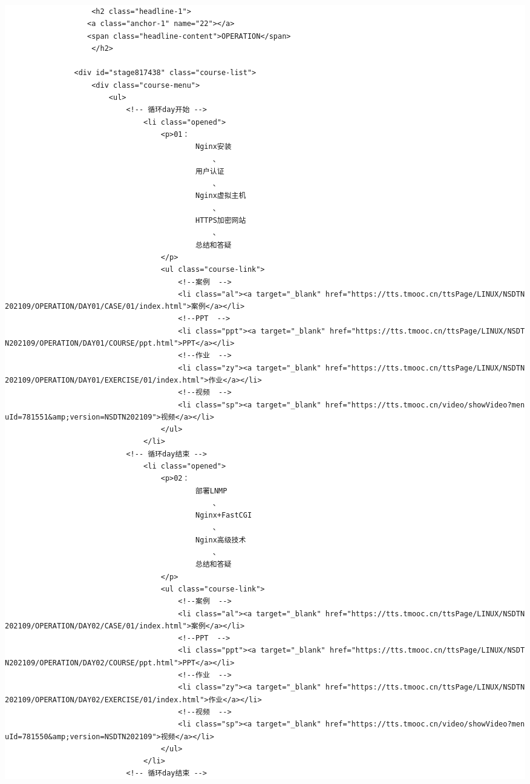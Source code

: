                     	
                    	<h2 class="headline-1">
                       <a class="anchor-1" name="22"></a>
                       <span class="headline-content">OPERATION</span>
                    	</h2>
                    	
                    <div id="stage817438" class="course-list">
                        <div class="course-menu">
                            <ul>
                            	<!-- 循环day开始 -->
                                	<li class="opened">
                                   		<p>01：
                                   				Nginx安装
                                   					、
                                   				用户认证
                                   					、
                                   				Nginx虚拟主机
                                   					、
                                   				HTTPS加密网站
                                   					、
                                   				总结和答疑
                                   		</p>
                                    	<ul class="course-link">
                                    		<!--案例  -->
                                        	<li class="al"><a target="_blank" href="https://tts.tmooc.cn/ttsPage/LINUX/NSDTN202109/OPERATION/DAY01/CASE/01/index.html">案例</a></li>
                                        	<!--PPT  -->
                                        	<li class="ppt"><a target="_blank" href="https://tts.tmooc.cn/ttsPage/LINUX/NSDTN202109/OPERATION/DAY01/COURSE/ppt.html">PPT</a></li>
                                        	<!--作业  -->
                                        	<li class="zy"><a target="_blank" href="https://tts.tmooc.cn/ttsPage/LINUX/NSDTN202109/OPERATION/DAY01/EXERCISE/01/index.html">作业</a></li>
                                        	<!--视频  -->
                                        	<li class="sp"><a target="_blank" href="https://tts.tmooc.cn/video/showVideo?menuId=781551&amp;version=NSDTN202109">视频</a></li>
                                    	</ul>
                                	</li>
                                <!-- 循环day结束 -->
                                	<li class="opened">
                                   		<p>02：
                                   				部署LNMP
                                   					、
                                   				Nginx+FastCGI
                                   					、
                                   				Nginx高级技术
                                   					、
                                   				总结和答疑
                                   		</p>
                                    	<ul class="course-link">
                                    		<!--案例  -->
                                        	<li class="al"><a target="_blank" href="https://tts.tmooc.cn/ttsPage/LINUX/NSDTN202109/OPERATION/DAY02/CASE/01/index.html">案例</a></li>
                                        	<!--PPT  -->
                                        	<li class="ppt"><a target="_blank" href="https://tts.tmooc.cn/ttsPage/LINUX/NSDTN202109/OPERATION/DAY02/COURSE/ppt.html">PPT</a></li>
                                        	<!--作业  -->
                                        	<li class="zy"><a target="_blank" href="https://tts.tmooc.cn/ttsPage/LINUX/NSDTN202109/OPERATION/DAY02/EXERCISE/01/index.html">作业</a></li>
                                        	<!--视频  -->
                                        	<li class="sp"><a target="_blank" href="https://tts.tmooc.cn/video/showVideo?menuId=781550&amp;version=NSDTN202109">视频</a></li>
                                    	</ul>
                                	</li>
                                <!-- 循环day结束 -->